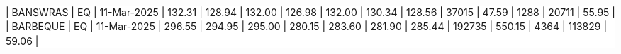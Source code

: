 | BANSWRAS | EQ | 11-Mar-2025 | 132.31 | 128.94 | 132.00 | 126.98 | 132.00 | 130.34 | 128.56 | 37015 | 47.59 | 1288 | 20711 | 55.95 |
| BARBEQUE | EQ | 11-Mar-2025 | 296.55 | 294.95 | 295.00 | 280.15 | 283.60 | 281.90 | 285.44 | 192735 | 550.15 | 4364 | 113829 | 59.06 |
